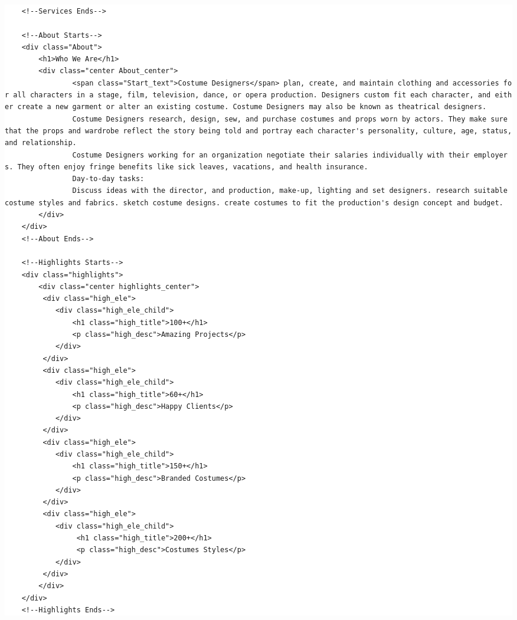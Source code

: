         <!--Services Ends-->

        <!--About Starts-->
        <div class="About">
            <h1>Who We Are</h1>
            <div class="center About_center">
                    <span class="Start_text">Costume Designers</span> plan, create, and maintain clothing and accessories for all characters in a stage, film, television, dance, or opera production. Designers custom fit each character, and either create a new garment or alter an existing costume. Costume Designers may also be known as theatrical designers.
                    Costume Designers research, design, sew, and purchase costumes and props worn by actors. They make sure that the props and wardrobe reflect the story being told and portray each character's personality, culture, age, status, and relationship.
                    Costume Designers working for an organization negotiate their salaries individually with their employers. They often enjoy fringe benefits like sick leaves, vacations, and health insurance.
                    Day-to-day tasks:
                    Discuss ideas with the director, and production, make-up, lighting and set designers. research suitable costume styles and fabrics. sketch costume designs. create costumes to fit the production's design concept and budget.
            </div>
        </div>
        <!--About Ends-->

        <!--Highlights Starts-->
        <div class="highlights">
            <div class="center highlights_center">
             <div class="high_ele">
                <div class="high_ele_child">
                    <h1 class="high_title">100+</h1>
                    <p class="high_desc">Amazing Projects</p>
                </div>      
             </div>
             <div class="high_ele">
                <div class="high_ele_child">
                    <h1 class="high_title">60+</h1>
                    <p class="high_desc">Happy Clients</p>
                </div>   
             </div>
             <div class="high_ele">
                <div class="high_ele_child">
                    <h1 class="high_title">150+</h1>
                    <p class="high_desc">Branded Costumes</p>
                </div>         
             </div>
             <div class="high_ele">
                <div class="high_ele_child">
                     <h1 class="high_title">200+</h1>
                     <p class="high_desc">Costumes Styles</p>
                </div>
             </div>
            </div>
        </div>
        <!--Highlights Ends-->
